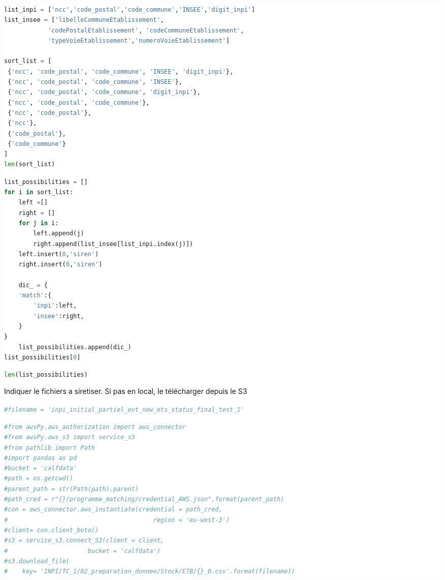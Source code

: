 ```python
list_inpi = ['ncc','code_postal','code_commune','INSEE','digit_inpi']
list_insee = ['libelleCommuneEtablissement',
            'codePostalEtablissement', 'codeCommuneEtablissement',
            'typeVoieEtablissement','numeroVoieEtablissement']

sort_list = [
 {'ncc', 'code_postal', 'code_commune', 'INSEE', 'digit_inpi'},
 {'ncc', 'code_postal', 'code_commune', 'INSEE'},
 {'ncc', 'code_postal', 'code_commune', 'digit_inpi'},
 {'ncc', 'code_postal', 'code_commune'},   
 {'ncc', 'code_postal'},
 {'ncc'},
 {'code_postal'},
 {'code_commune'}
]
len(sort_list)
```

```python
list_possibilities = []
for i in sort_list:
    left =[]
    right = []
    for j in i:
        left.append(j)
        right.append(list_insee[list_inpi.index(j)])
    left.insert(0,'siren')
    right.insert(0,'siren')
    
    dic_ = {
    'match':{
        'inpi':left,
        'insee':right,
    }
}
    list_possibilities.append(dic_)
list_possibilities[0]
```

```python
len(list_possibilities)
```

Indiquer le fichiers a siretiser. Si pas en local, le télécharger depuis le S3

```python
#filename = 'inpi_initial_partiel_evt_new_ets_status_final_test_1'
```

```python
#from awsPy.aws_authorization import aws_connector
#from awsPy.aws_s3 import service_s3
#from pathlib import Path
#import pandas as pd
#bucket = 'calfdata'
#path = os.getcwd()
#parent_path = str(Path(path).parent)
#path_cred = r"{}/programme_matching/credential_AWS.json".format(parent_path)
#con = aws_connector.aws_instantiate(credential = path_cred,
#                                        region = 'eu-west-3')
#client= con.client_boto()
#s3 = service_s3.connect_S3(client = client,
#                      bucket = 'calfdata') 
#s3.download_file(
#    key= 'INPI/TC_1/02_preparation_donnee/Stock/ETB/{}_0.csv'.format(filename))
```

